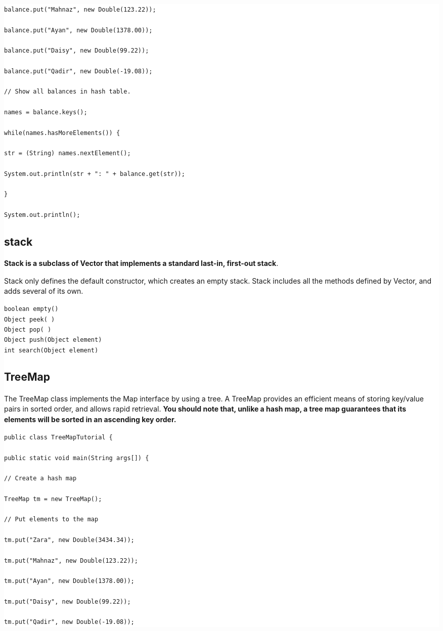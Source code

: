     balance.put("Mahnaz", new Double(123.22));
    
    balance.put("Ayan", new Double(1378.00));
    
    balance.put("Daisy", new Double(99.22));
    
    balance.put("Qadir", new Double(-19.08));
    
    // Show all balances in hash table.
    
    names = balance.keys();
    
    while(names.hasMoreElements()) {
    
    str = (String) names.nextElement();
    
    System.out.println(str + ": " + balance.get(str));
    
    }
    
    System.out.println();

## stack

**Stack is a subclass of Vector that implements a standard last-in, first-out stack**.

Stack only defines the default constructor, which creates an empty stack.
Stack includes all the methods defined by Vector, and adds several of its own.

    boolean empty()
    Object peek( ) 
    Object pop( ) 
    Object push(Object element)
    int search(Object element) 

## TreeMap

The TreeMap class implements the Map interface by using a tree. A TreeMap provides an efficient means of storing key/value pairs in sorted order, and allows rapid retrieval.
**You should note that, unlike a hash map, a tree map guarantees that its elements will be sorted in an ascending key order.**

    public class TreeMapTutorial {
    
    public static void main(String args[]) {
    
    // Create a hash map
    
    TreeMap tm = new TreeMap();
    
    // Put elements to the map
    
    tm.put("Zara", new Double(3434.34));
    
    tm.put("Mahnaz", new Double(123.22));
    
    tm.put("Ayan", new Double(1378.00));
    
    tm.put("Daisy", new Double(99.22));
    
    tm.put("Qadir", new Double(-19.08));
    